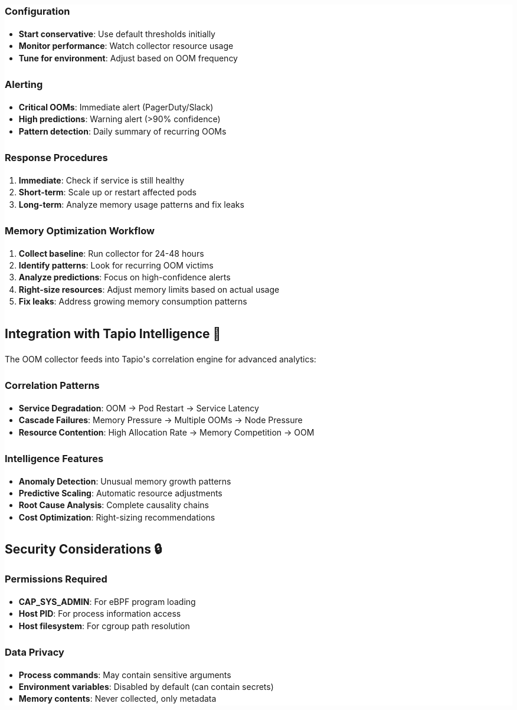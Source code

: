 ### Configuration
- **Start conservative**: Use default thresholds initially
- **Monitor performance**: Watch collector resource usage
- **Tune for environment**: Adjust based on OOM frequency

### Alerting
- **Critical OOMs**: Immediate alert (PagerDuty/Slack)
- **High predictions**: Warning alert (>90% confidence)
- **Pattern detection**: Daily summary of recurring OOMs

### Response Procedures
1. **Immediate**: Check if service is still healthy
2. **Short-term**: Scale up or restart affected pods
3. **Long-term**: Analyze memory usage patterns and fix leaks

### Memory Optimization Workflow
1. **Collect baseline**: Run collector for 24-48 hours
2. **Identify patterns**: Look for recurring OOM victims
3. **Analyze predictions**: Focus on high-confidence alerts
4. **Right-size resources**: Adjust memory limits based on actual usage
5. **Fix leaks**: Address growing memory consumption patterns

## Integration with Tapio Intelligence 🧠

The OOM collector feeds into Tapio's correlation engine for advanced analytics:

### Correlation Patterns
- **Service Degradation**: OOM → Pod Restart → Service Latency
- **Cascade Failures**: Memory Pressure → Multiple OOMs → Node Pressure
- **Resource Contention**: High Allocation Rate → Memory Competition → OOM

### Intelligence Features
- **Anomaly Detection**: Unusual memory growth patterns
- **Predictive Scaling**: Automatic resource adjustments
- **Root Cause Analysis**: Complete causality chains
- **Cost Optimization**: Right-sizing recommendations

## Security Considerations 🔒

### Permissions Required
- **CAP_SYS_ADMIN**: For eBPF program loading
- **Host PID**: For process information access
- **Host filesystem**: For cgroup path resolution

### Data Privacy
- **Process commands**: May contain sensitive arguments
- **Environment variables**: Disabled by default (can contain secrets)
- **Memory contents**: Never collected, only metadata
